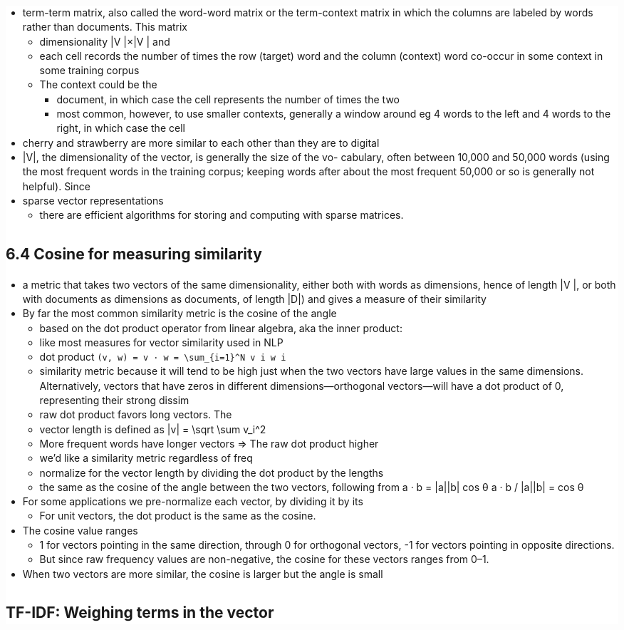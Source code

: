 * term-term matrix, also called the word-word matrix or the term-context matrix
  in which the columns are labeled by words rather than documents. This matrix
  * dimensionality |V |×|V | and
  * each cell records the number of times the row (target) word and the column
    (context) word co-occur in some context in some training corpus
  * The context could be the
    * document, in which case the cell represents the number of times the two
    * most common, however, to use smaller contexts, generally a window around
      eg 4 words to the left and 4 words to the right, in which case the cell
* cherry and strawberry are more similar to each other than they are to digital
* |V|, the dimensionality of the vector, is generally the size of the vo-
  cabulary, often between 10,000 and 50,000 words (using the most frequent words
  in the training corpus; keeping words after about the most frequent 50,000 or
  so is generally not helpful). Since
* sparse vector representations
  * there are efficient algorithms for storing and computing with sparse matrices.

## 6.4 Cosine for measuring similarity

* a metric that takes two vectors 
  of the same dimensionality, either both with words as dimensions, hence of
  length |V |, or both with documents as dimensions as documents, of length |D|)
  and gives a measure of their similarity
* By far the most common similarity metric is the cosine of the angle 
  * based on the dot product operator from linear algebra, aka the inner product: 
  * like most measures for vector similarity used in NLP
  * dot product `(v, w) = v · w = \sum_{i=1}^N v i w i`
  * similarity metric because it will tend to be
    high just when the two vectors have large values in the same dimensions.
    Alternatively, vectors that have zeros in different dimensions—orthogonal
    vectors—will have a dot product of 0, representing their strong dissim
  * raw dot product favors long vectors. The
  * vector length is defined as |v| = \sqrt \sum v_i^2
  * More frequent words have longer vectors => The raw dot product higher
  * we’d like a similarity metric regardless of freq
  * normalize for the vector length by dividing the dot product by the lengths
  * the same as the cosine of the angle between the two vectors, following from
    a · b = |a||b| cos θ
    a · b / |a||b| = cos θ
* For some applications we pre-normalize each vector, by dividing it by its
  * For unit vectors, the dot product is the same as the cosine.
* The cosine value ranges 
  * 1 for vectors pointing in the same direction, through
    0 for orthogonal vectors, 
    -1 for vectors pointing in opposite directions.
  * But since raw frequency values are non-negative,
    the cosine for these vectors ranges from 0–1.
* When two vectors are more similar, the cosine is larger but the angle is small

## TF-IDF: Weighing terms in the vector

